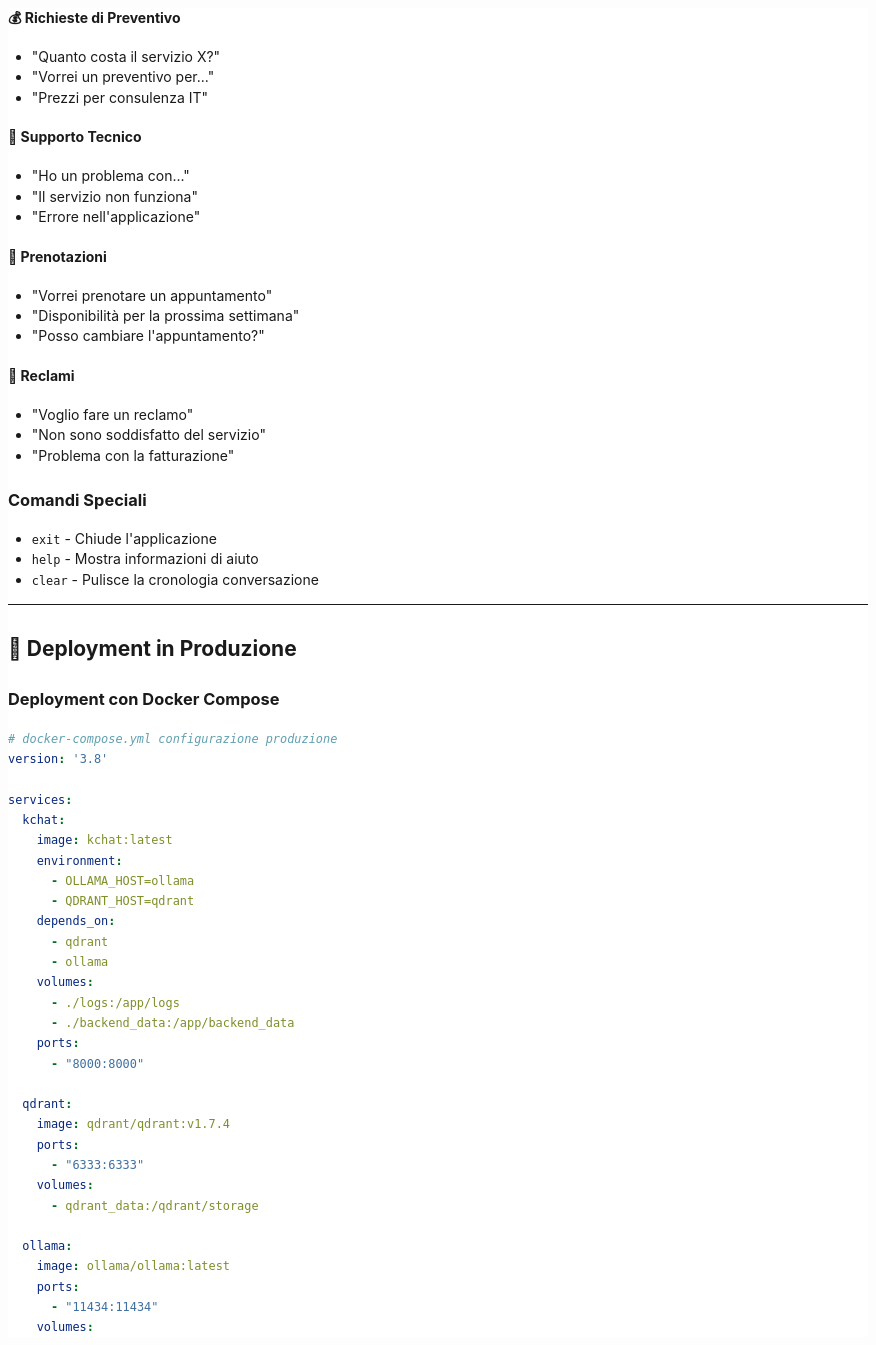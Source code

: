 #### 💰 **Richieste di Preventivo**
- "Quanto costa il servizio X?"
- "Vorrei un preventivo per..."
- "Prezzi per consulenza IT"

#### 🎫 **Supporto Tecnico**
- "Ho un problema con..."
- "Il servizio non funziona"
- "Errore nell'applicazione"

#### 📅 **Prenotazioni**
- "Vorrei prenotare un appuntamento"
- "Disponibilità per la prossima settimana"
- "Posso cambiare l'appuntamento?"

#### 📢 **Reclami**
- "Voglio fare un reclamo"
- "Non sono soddisfatto del servizio"
- "Problema con la fatturazione"

### Comandi Speciali

- `exit` - Chiude l'applicazione
- `help` - Mostra informazioni di aiuto
- `clear` - Pulisce la cronologia conversazione

---

## 🚀 Deployment in Produzione

### Deployment con Docker Compose

```yaml
# docker-compose.yml configurazione produzione
version: '3.8'

services:
  kchat:
    image: kchat:latest
    environment:
      - OLLAMA_HOST=ollama
      - QDRANT_HOST=qdrant
    depends_on:
      - qdrant
      - ollama
    volumes:
      - ./logs:/app/logs
      - ./backend_data:/app/backend_data
    ports:
      - "8000:8000"

  qdrant:
    image: qdrant/qdrant:v1.7.4
    ports:
      - "6333:6333"
    volumes:
      - qdrant_data:/qdrant/storage

  ollama:
    image: ollama/ollama:latest
    ports:
      - "11434:11434"
    volumes:
```